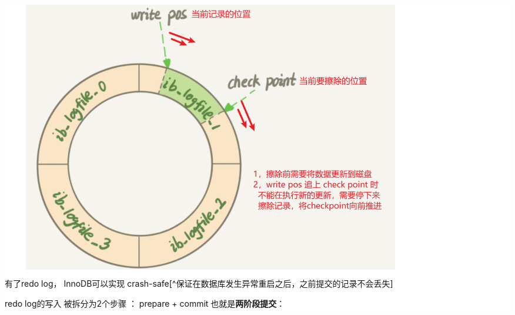  <img src="./img/myl/02.jpg" width = "700" height = "450" alt="图片名称" align=center />

 有了redo log， InnoDB可以实现 crash-safe[^保证在数据库发生异常重启之后，之前提交的记录不会丢失]

redo log的写入 被拆分为2个步骤 ： prepare + commit 也就是**两阶段提交**： 
